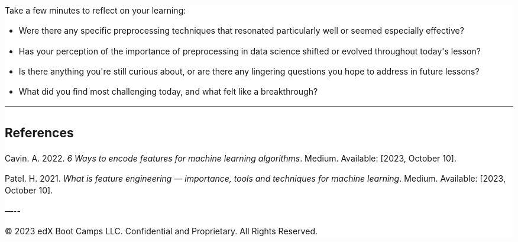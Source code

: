Take a few minutes to reflect on your learning:

* Were there any specific preprocessing techniques that resonated particularly well or seemed especially effective?

* Has your perception of the importance of preprocessing in data science shifted or evolved throughout today's lesson?

* Is there anything you're still curious about, or are there any lingering questions you hope to address in future lessons?

* What did you find most challenging today, and what felt like a breakthrough?

---

## References

Cavin. A. 2022. *6 Ways to encode features for machine learning algorithms*. Medium. Available: [2023, October 10].

Patel. H. 2021. *What is feature engineering — importance, tools and techniques for machine learning*. Medium. Available: [2023, October 10].

—--

© 2023 edX Boot Camps LLC. Confidential and Proprietary. All Rights Reserved.
